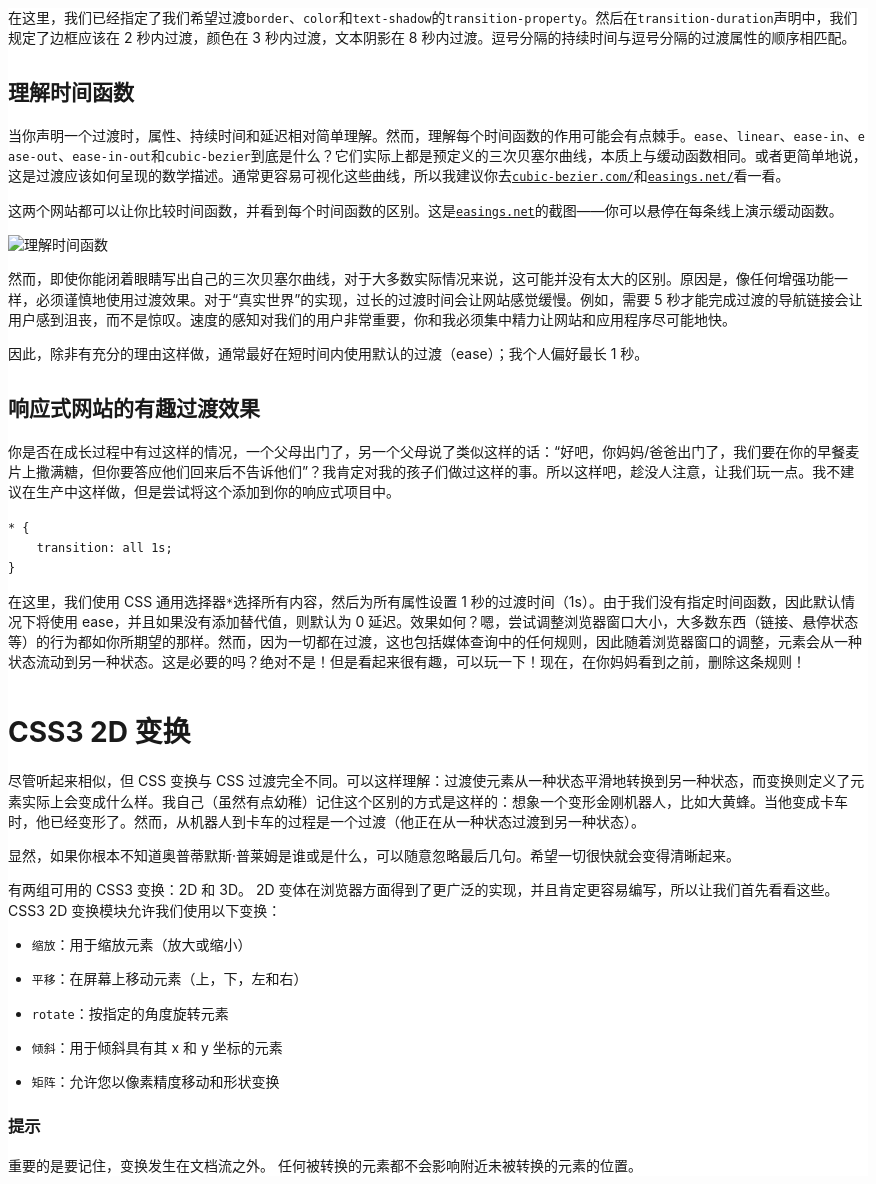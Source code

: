 在这里，我们已经指定了我们希望过渡`border`、`color`和`text-shadow`的`transition-property`。然后在`transition-duration`声明中，我们规定了边框应该在 2 秒内过渡，颜色在 3 秒内过渡，文本阴影在 8 秒内过渡。逗号分隔的持续时间与逗号分隔的过渡属性的顺序相匹配。

## 理解时间函数

当你声明一个过渡时，属性、持续时间和延迟相对简单理解。然而，理解每个时间函数的作用可能会有点棘手。`ease`、`linear`、`ease-in`、`ease-out`、`ease-in-out`和`cubic-bezier`到底是什么？它们实际上都是预定义的三次贝塞尔曲线，本质上与缓动函数相同。或者更简单地说，这是过渡应该如何呈现的数学描述。通常更容易可视化这些曲线，所以我建议你去[`cubic-bezier.com/`](http://cubic-bezier.com/)和[`easings.net/`](http://easings.net/)看一看。

这两个网站都可以让你比较时间函数，并看到每个时间函数的区别。这是[`easings.net`](http://easings.net)的截图——你可以悬停在每条线上演示缓动函数。

![理解时间函数](https://github.com/OpenDocCN/freelearn-html-css-zh/raw/master/docs/rsps-web-dsn-h5c3-2e/img/3777_08_19.jpg)

然而，即使你能闭着眼睛写出自己的三次贝塞尔曲线，对于大多数实际情况来说，这可能并没有太大的区别。原因是，像任何增强功能一样，必须谨慎地使用过渡效果。对于“真实世界”的实现，过长的过渡时间会让网站感觉缓慢。例如，需要 5 秒才能完成过渡的导航链接会让用户感到沮丧，而不是惊叹。速度的感知对我们的用户非常重要，你和我必须集中精力让网站和应用程序尽可能地快。

因此，除非有充分的理由这样做，通常最好在短时间内使用默认的过渡（ease）；我个人偏好最长 1 秒。

## 响应式网站的有趣过渡效果

你是否在成长过程中有过这样的情况，一个父母出门了，另一个父母说了类似这样的话：“好吧，你妈妈/爸爸出门了，我们要在你的早餐麦片上撒满糖，但你要答应他们回来后不告诉他们”？我肯定对我的孩子们做过这样的事。所以这样吧，趁没人注意，让我们玩一点。我不建议在生产中这样做，但是尝试将这个添加到你的响应式项目中。

```html
* {
    transition: all 1s; 
}
```

在这里，我们使用 CSS 通用选择器`*`选择所有内容，然后为所有属性设置 1 秒的过渡时间（1s）。由于我们没有指定时间函数，因此默认情况下将使用 ease，并且如果没有添加替代值，则默认为 0 延迟。效果如何？嗯，尝试调整浏览器窗口大小，大多数东西（链接、悬停状态等）的行为都如你所期望的那样。然而，因为一切都在过渡，这也包括媒体查询中的任何规则，因此随着浏览器窗口的调整，元素会从一种状态流动到另一种状态。这是必要的吗？绝对不是！但是看起来很有趣，可以玩一下！现在，在你妈妈看到之前，删除这条规则！

# CSS3 2D 变换

尽管听起来相似，但 CSS 变换与 CSS 过渡完全不同。可以这样理解：过渡使元素从一种状态平滑地转换到另一种状态，而变换则定义了元素实际上会变成什么样。我自己（虽然有点幼稚）记住这个区别的方式是这样的：想象一个变形金刚机器人，比如大黄蜂。当他变成卡车时，他已经变形了。然而，从机器人到卡车的过程是一个过渡（他正在从一种状态过渡到另一种状态）。

显然，如果你根本不知道奥普蒂默斯·普莱姆是谁或是什么，可以随意忽略最后几句。希望一切很快就会变得清晰起来。

有两组可用的 CSS3 变换：2D 和 3D。 2D 变体在浏览器方面得到了更广泛的实现，并且肯定更容易编写，所以让我们首先看看这些。 CSS3 2D 变换模块允许我们使用以下变换：

+   `缩放`：用于缩放元素（放大或缩小）

+   `平移`：在屏幕上移动元素（上，下，左和右）

+   `rotate`：按指定的角度旋转元素

+   `倾斜`：用于倾斜具有其 x 和 y 坐标的元素

+   `矩阵`：允许您以像素精度移动和形状变换

### 提示

重要的是要记住，变换发生在文档流之外。 任何被转换的元素都不会影响附近未被转换的元素的位置。
